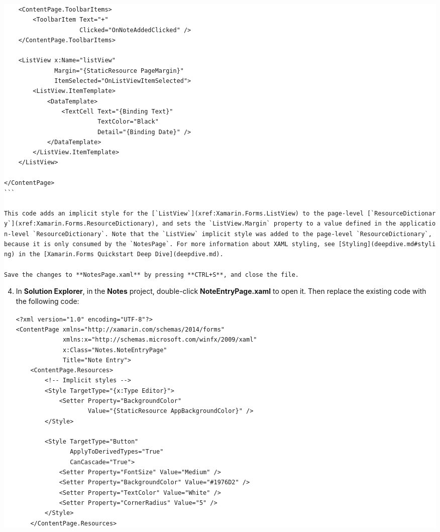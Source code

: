         <ContentPage.ToolbarItems>
            <ToolbarItem Text="+"
                         Clicked="OnNoteAddedClicked" />
        </ContentPage.ToolbarItems>

        <ListView x:Name="listView"
                  Margin="{StaticResource PageMargin}"
                  ItemSelected="OnListViewItemSelected">
            <ListView.ItemTemplate>
                <DataTemplate>
                    <TextCell Text="{Binding Text}"
                              TextColor="Black"
                              Detail="{Binding Date}" />
                </DataTemplate>
            </ListView.ItemTemplate>
        </ListView>

    </ContentPage>
    ```

    This code adds an implicit style for the [`ListView`](xref:Xamarin.Forms.ListView) to the page-level [`ResourceDictionary`](xref:Xamarin.Forms.ResourceDictionary), and sets the `ListView.Margin` property to a value defined in the application-level `ResourceDictionary`. Note that the `ListView` implicit style was added to the page-level `ResourceDictionary`, because it is only consumed by the `NotesPage`. For more information about XAML styling, see [Styling](deepdive.md#styling) in the [Xamarin.Forms Quickstart Deep Dive](deepdive.md).

    Save the changes to **NotesPage.xaml** by pressing **CTRL+S**, and close the file.

4. In **Solution Explorer**, in the **Notes** project, double-click **NoteEntryPage.xaml** to open it. Then replace the existing code with the following code:

    ```xaml
    <?xml version="1.0" encoding="UTF-8"?>
    <ContentPage xmlns="http://xamarin.com/schemas/2014/forms"
                 xmlns:x="http://schemas.microsoft.com/winfx/2009/xaml"
                 x:Class="Notes.NoteEntryPage"
                 Title="Note Entry">
        <ContentPage.Resources>
            <!-- Implicit styles -->
            <Style TargetType="{x:Type Editor}">
                <Setter Property="BackgroundColor"
                        Value="{StaticResource AppBackgroundColor}" />
            </Style>

            <Style TargetType="Button"
                   ApplyToDerivedTypes="True"
                   CanCascade="True">
                <Setter Property="FontSize" Value="Medium" />
                <Setter Property="BackgroundColor" Value="#1976D2" />
                <Setter Property="TextColor" Value="White" />
                <Setter Property="CornerRadius" Value="5" />
            </Style>
        </ContentPage.Resources>
